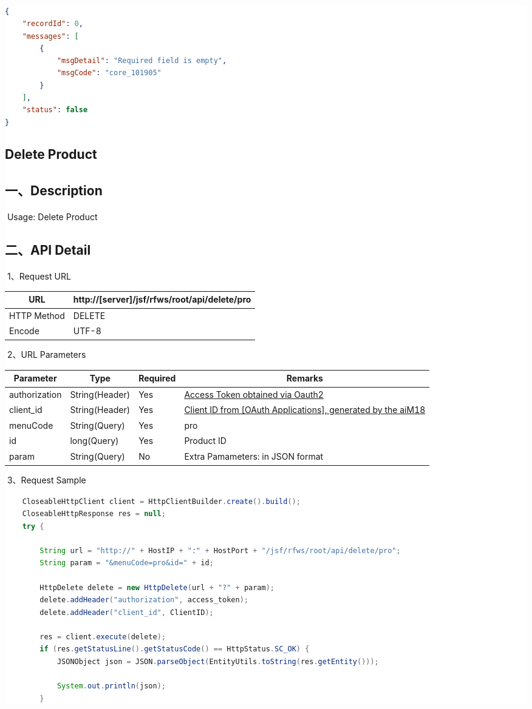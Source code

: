 ```json
{
    "recordId": 0,
    "messages": [
        {
            "msgDetail": "Required field is empty",
            "msgCode": "core_101905"
        }
    ],
    "status": false
}
```



## Delete Product

## 一、Description

​		 Usage: Delete Product

## 二、API Detail

​		1、Request URL

| URL      | http://[server]/jsf/rfws/root/api/delete/pro |
| -------- | ---------------------------------------- |
| HTTP Method | DELETE                                   |
| Encode     | UTF-8                                    |

​		2、URL Parameters

| Parameter            | Type             | Required   | Remarks                                       |
| ------------- | -------------- | ---- | ---------------------------------------- |
| authorization | String(Header) | Yes    | [Access Token obtained via Oauth2](/pages/b24673/#generate-access-token) |
| client_id     | String(Header) | Yes    | [Client ID from [OAuth Applications], generated by the aiM18](/pages/b24673/#register-your-app) |
| menuCode      | String(Query)  | Yes    | pro                                      |
| id            | long(Query)    | Yes    | Product ID                               |
| param         | String(Query)  | No    | Extra Pamameters: in JSON format                          |

​		3、Request Sample

```java
	CloseableHttpClient client = HttpClientBuilder.create().build();
	CloseableHttpResponse res = null;
	try {

		String url = "http://" + HostIP + ":" + HostPort + "/jsf/rfws/root/api/delete/pro";
		String param = "&menuCode=pro&id=" + id;

		HttpDelete delete = new HttpDelete(url + "?" + param);
		delete.addHeader("authorization", access_token);
		delete.addHeader("client_id", ClientID);

		res = client.execute(delete);
		if (res.getStatusLine().getStatusCode() == HttpStatus.SC_OK) {
			JSONObject json = JSON.parseObject(EntityUtils.toString(res.getEntity()));

			System.out.println(json);
		}

```